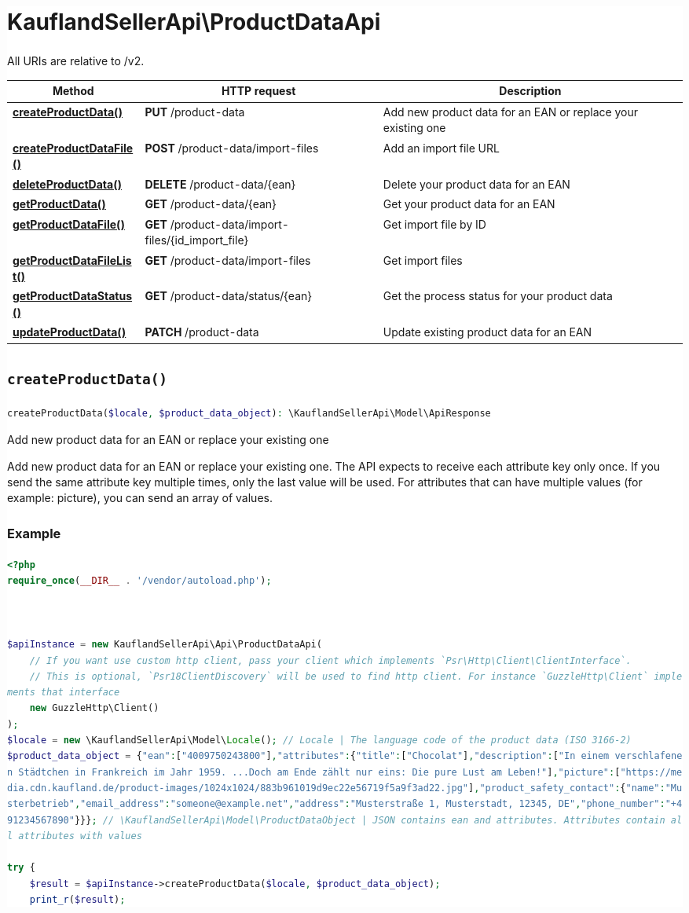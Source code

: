 # KauflandSellerApi\ProductDataApi

All URIs are relative to /v2.

Method | HTTP request | Description
------------- | ------------- | -------------
[**createProductData()**](ProductDataApi.md#createProductData) | **PUT** /product-data | Add new product data for an EAN or replace your existing one
[**createProductDataFile()**](ProductDataApi.md#createProductDataFile) | **POST** /product-data/import-files | Add an import file URL
[**deleteProductData()**](ProductDataApi.md#deleteProductData) | **DELETE** /product-data/{ean} | Delete your product data for an EAN
[**getProductData()**](ProductDataApi.md#getProductData) | **GET** /product-data/{ean} | Get your product data for an EAN
[**getProductDataFile()**](ProductDataApi.md#getProductDataFile) | **GET** /product-data/import-files/{id_import_file} | Get import file by ID
[**getProductDataFileList()**](ProductDataApi.md#getProductDataFileList) | **GET** /product-data/import-files | Get import files
[**getProductDataStatus()**](ProductDataApi.md#getProductDataStatus) | **GET** /product-data/status/{ean} | Get the process status for your product data
[**updateProductData()**](ProductDataApi.md#updateProductData) | **PATCH** /product-data | Update existing product data for an EAN


## `createProductData()`

```php
createProductData($locale, $product_data_object): \KauflandSellerApi\Model\ApiResponse
```

Add new product data for an EAN or replace your existing one

Add new product data for an EAN or replace your existing one. The API expects to receive each attribute key only once. If you send the same attribute key multiple times, only the last value will be used. For attributes that can have multiple values (for example: picture), you can send an array of values.

### Example

```php
<?php
require_once(__DIR__ . '/vendor/autoload.php');



$apiInstance = new KauflandSellerApi\Api\ProductDataApi(
    // If you want use custom http client, pass your client which implements `Psr\Http\Client\ClientInterface`.
    // This is optional, `Psr18ClientDiscovery` will be used to find http client. For instance `GuzzleHttp\Client` implements that interface
    new GuzzleHttp\Client()
);
$locale = new \KauflandSellerApi\Model\Locale(); // Locale | The language code of the product data (ISO 3166-2)
$product_data_object = {"ean":["4009750243800"],"attributes":{"title":["Chocolat"],"description":["In einem verschlafenen Städtchen in Frankreich im Jahr 1959. ...Doch am Ende zählt nur eins: Die pure Lust am Leben!"],"picture":["https://media.cdn.kaufland.de/product-images/1024x1024/883b961019d9ec22e56719f5a9f3ad22.jpg"],"product_safety_contact":{"name":"Musterbetrieb","email_address":"someone@example.net","address":"Musterstraße 1, Musterstadt, 12345, DE","phone_number":"+491234567890"}}}; // \KauflandSellerApi\Model\ProductDataObject | JSON contains ean and attributes. Attributes contain all attributes with values

try {
    $result = $apiInstance->createProductData($locale, $product_data_object);
    print_r($result);
```